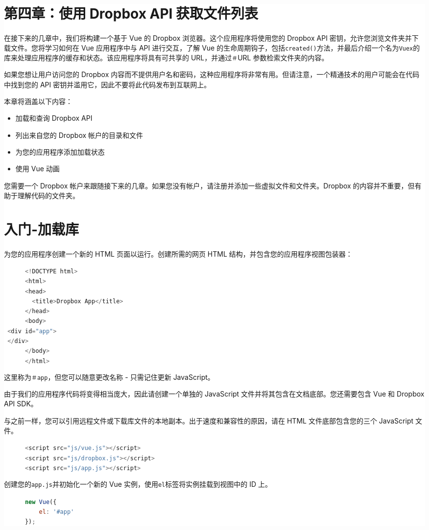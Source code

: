 # 第四章：使用 Dropbox API 获取文件列表

在接下来的几章中，我们将构建一个基于 Vue 的 Dropbox 浏览器。这个应用程序将使用您的 Dropbox API 密钥，允许您浏览文件夹并下载文件。您将学习如何在 Vue 应用程序中与 API 进行交互，了解 Vue 的生命周期钩子，包括`created()`方法，并最后介绍一个名为`Vuex`的库来处理应用程序的缓存和状态。该应用程序将具有可共享的 URL，并通过`＃`URL 参数检索文件夹的内容。

如果您想让用户访问您的 Dropbox 内容而不提供用户名和密码，这种应用程序将非常有用。但请注意，一个精通技术的用户可能会在代码中找到您的 API 密钥并滥用它，因此不要将此代码发布到互联网上。

本章将涵盖以下内容：

+   加载和查询 Dropbox API

+   列出来自您的 Dropbox 帐户的目录和文件

+   为您的应用程序添加加载状态

+   使用 Vue 动画

您需要一个 Dropbox 帐户来跟随接下来的几章。如果您没有帐户，请注册并添加一些虚拟文件和文件夹。Dropbox 的内容并不重要，但有助于理解代码的文件夹。

# 入门-加载库

为您的应用程序创建一个新的 HTML 页面以运行。创建所需的网页 HTML 结构，并包含您的应用程序视图包装器：

```js
      <!DOCTYPE html>
      <html>
      <head>
        <title>Dropbox App</title>
      </head>
      <body>  
 <div id="app">
 </div>  
      </body>
      </html>
```

这里称为`＃app`，但您可以随意更改名称 - 只需记住更新 JavaScript。

由于我们的应用程序代码将变得相当庞大，因此请创建一个单独的 JavaScript 文件并将其包含在文档底部。您还需要包含 Vue 和 Dropbox API SDK。

与之前一样，您可以引用远程文件或下载库文件的本地副本。出于速度和兼容性的原因，请在 HTML 文件底部包含您的三个 JavaScript 文件。

```js
      <script src="js/vue.js"></script>
      <script src="js/dropbox.js"></script>
      <script src="js/app.js"></script>
```

创建您的`app.js`并初始化一个新的 Vue 实例，使用`el`标签将实例挂载到视图中的 ID 上。

```js
      new Vue({
          el: '#app'
      });
```
